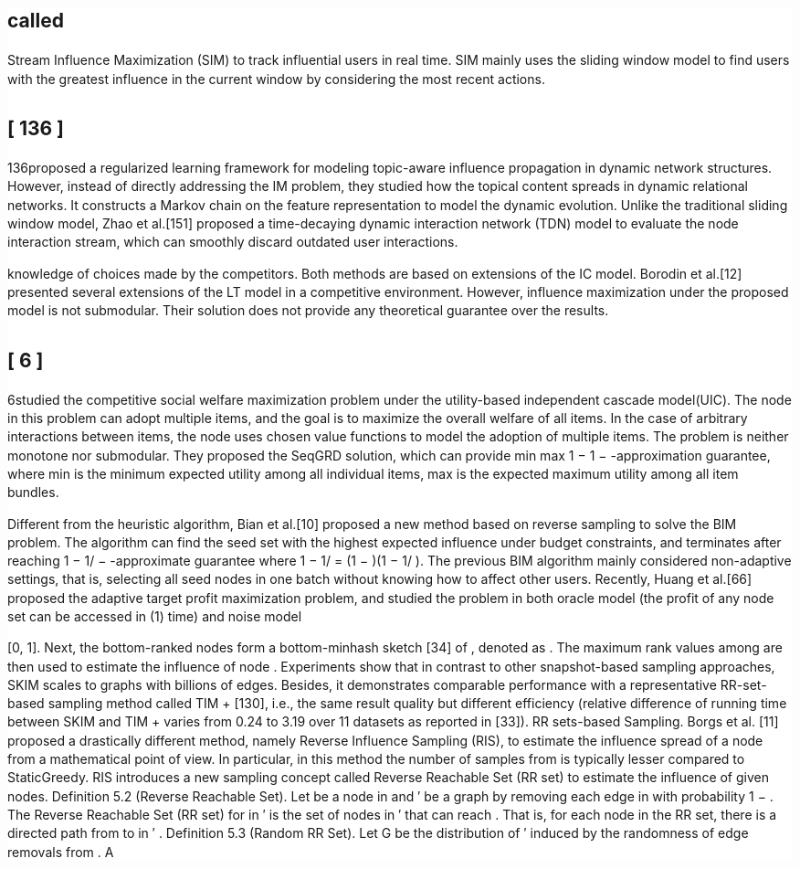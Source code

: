 ## called
Stream Influence Maximization (SIM) to track influential users in real time. SIM mainly uses the sliding window model to find users with the greatest influence in the current window by considering the most recent actions.

## [ 136 ]
136proposed a regularized learning framework for modeling topic-aware influence propagation in dynamic network structures. However, instead of directly addressing the IM problem, they studied how the topical content spreads in dynamic relational networks. It constructs a Markov chain on the feature representation to model the dynamic evolution. Unlike the traditional sliding window model, Zhao et al.[151] proposed a time-decaying dynamic interaction network (TDN) model to evaluate the node interaction stream, which can smoothly discard outdated user interactions.


knowledge of choices made by the competitors. Both methods are based on extensions of the IC model. Borodin et al.[12] presented several extensions of the LT model in a competitive environment. However, influence maximization under the proposed model is not submodular. Their solution does not provide any theoretical guarantee over the results.

## [ 6 ]
6studied the competitive social welfare maximization problem under the utility-based independent cascade model(UIC). The node in this problem can adopt multiple items, and the goal is to maximize the overall welfare of all items. In the case of arbitrary interactions between items, the node uses chosen value functions to model the adoption of multiple items. The problem is neither monotone nor submodular. They proposed the SeqGRD solution, which can provide min max 1 − 1 − -approximation guarantee, where min is the minimum expected utility among all individual items, max is the expected maximum utility among all item bundles.


Different from the heuristic algorithm, Bian et al.[10] proposed a new method based on reverse sampling to solve the BIM problem. The algorithm can find the seed set with the highest expected influence under budget constraints, and terminates after reaching 1 − 1/ − -approximate guarantee where 1 − 1/ = (1 − )(1 − 1/ ). The previous BIM algorithm mainly considered non-adaptive settings, that is, selecting all seed nodes in one batch without knowing how to affect other users. Recently, Huang et al.[66] proposed the adaptive target profit maximization problem, and studied the problem in both oracle model (the profit of any node set can be accessed in (1) time) and noise model


[0, 1]. Next, the bottom-ranked nodes form a bottom-minhash sketch [34] of , denoted as . The maximum rank values among are then used to estimate the influence of node . Experiments show that in contrast to other snapshot-based sampling approaches, SKIM scales to graphs with billions of edges. Besides, it demonstrates comparable performance with a representative RR-set-based sampling method called TIM + [130], i.e., the same result quality but different efficiency (relative difference of running time between SKIM and TIM + varies from 0.24 to 3.19 over 11 datasets as reported in [33]). RR sets-based Sampling. Borgs et al. [11] proposed a drastically different method, namely Reverse Influence Sampling (RIS), to estimate the influence spread of a node from a mathematical point of view. In particular, in this method the number of samples from is typically lesser compared to StaticGreedy. RIS introduces a new sampling concept called Reverse Reachable Set (RR set) to estimate the influence of given nodes. Definition 5.2 (Reverse Reachable Set). Let be a node in and ′ be a graph by removing each edge in with probability 1 − . The Reverse Reachable Set (RR set) for in ′ is the set of nodes in ′ that can reach . That is, for each node in the RR set, there is a directed path from to in ′ . Definition 5.3 (Random RR Set). Let G be the distribution of ′ induced by the randomness of edge removals from . A
